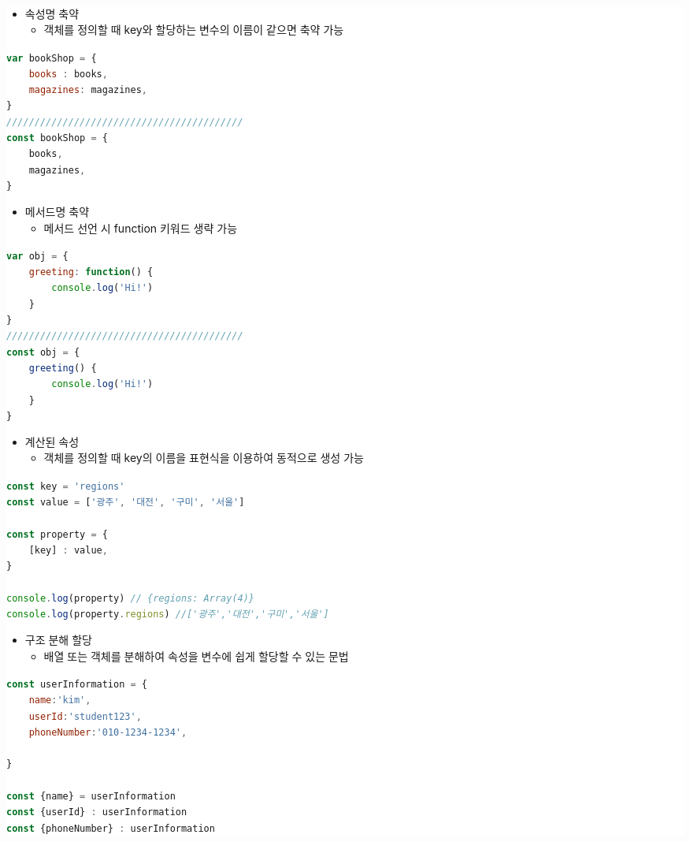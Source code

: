 

- 속성명 축약
  - 객체를 정의할 때 key와 할당하는 변수의 이름이 같으면 축약 가능

```javascript
var bookShop = {
	books : books,
	magazines: magazines,
}
//////////////////////////////////////////
const bookShop = {
    books,
    magazines,
}
```

- 메서드명 축약
  - 메서드 선언 시 function 키워드 생략 가능

```javascript
var obj = {
	greeting: function() {
        console.log('Hi!')
    }
}
//////////////////////////////////////////
const obj = {
    greeting() {
        console.log('Hi!')
    }
}
```

- 계산된 속성
  - 객체를 정의할 때 key의 이름을 표현식을 이용하여 동적으로 생성 가능

```javascript
const key = 'regions'
const value = ['광주', '대전', '구미', '서울']

const property = {
    [key] : value,
}

console.log(property) // {regions: Array(4)}
console.log(property.regions) //['광주','대전','구미','서울']
```



- 구조 분해 할당
  - 배열 또는 객체를 분해하여 속성을 변수에 쉽게 할당할 수 있는 문법

```javascript
const userInformation = {
	name:'kim',
    userId:'student123',
    phoneNumber:'010-1234-1234',
    
}

const {name} = userInformation
const {userId} : userInformation
const {phoneNumber} : userInformation
```
